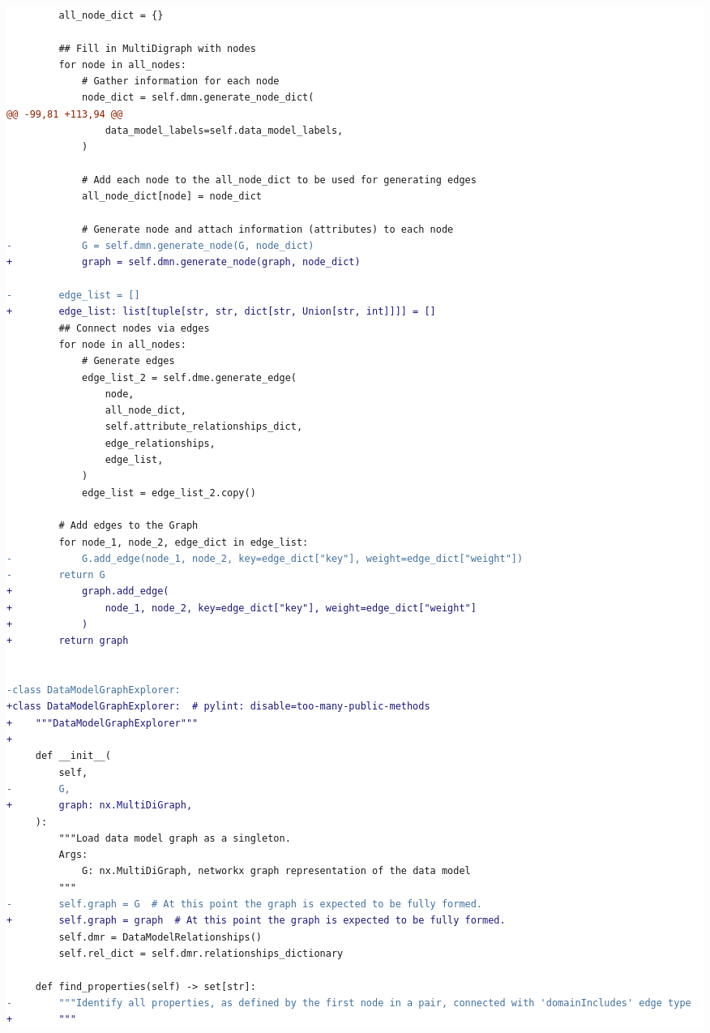 ```diff
         all_node_dict = {}
 
         ## Fill in MultiDigraph with nodes
         for node in all_nodes:
             # Gather information for each node
             node_dict = self.dmn.generate_node_dict(
@@ -99,81 +113,94 @@
                 data_model_labels=self.data_model_labels,
             )
 
             # Add each node to the all_node_dict to be used for generating edges
             all_node_dict[node] = node_dict
 
             # Generate node and attach information (attributes) to each node
-            G = self.dmn.generate_node(G, node_dict)
+            graph = self.dmn.generate_node(graph, node_dict)
 
-        edge_list = []
+        edge_list: list[tuple[str, str, dict[str, Union[str, int]]]] = []
         ## Connect nodes via edges
         for node in all_nodes:
             # Generate edges
             edge_list_2 = self.dme.generate_edge(
                 node,
                 all_node_dict,
                 self.attribute_relationships_dict,
                 edge_relationships,
                 edge_list,
             )
             edge_list = edge_list_2.copy()
 
         # Add edges to the Graph
         for node_1, node_2, edge_dict in edge_list:
-            G.add_edge(node_1, node_2, key=edge_dict["key"], weight=edge_dict["weight"])
-        return G
+            graph.add_edge(
+                node_1, node_2, key=edge_dict["key"], weight=edge_dict["weight"]
+            )
+        return graph
 
 
-class DataModelGraphExplorer:
+class DataModelGraphExplorer:  # pylint: disable=too-many-public-methods
+    """DataModelGraphExplorer"""
+
     def __init__(
         self,
-        G,
+        graph: nx.MultiDiGraph,
     ):
         """Load data model graph as a singleton.
         Args:
             G: nx.MultiDiGraph, networkx graph representation of the data model
         """
-        self.graph = G  # At this point the graph is expected to be fully formed.
+        self.graph = graph  # At this point the graph is expected to be fully formed.
         self.dmr = DataModelRelationships()
         self.rel_dict = self.dmr.relationships_dictionary
 
     def find_properties(self) -> set[str]:
-        """Identify all properties, as defined by the first node in a pair, connected with 'domainIncludes' edge type
+        """
```